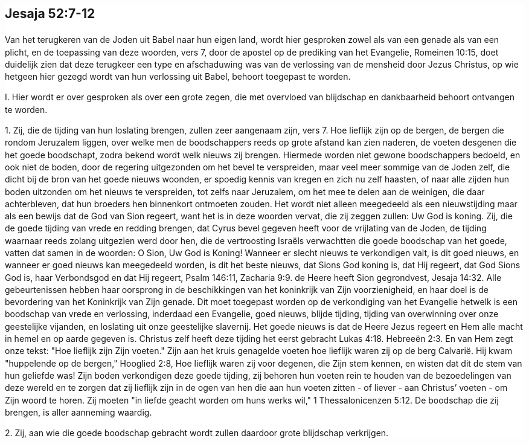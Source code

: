 ## Jesaja 52:7-12 
Van het terugkeren van de Joden uit Babel naar hun eigen land, wordt hier gesproken zowel als van een genade als van een plicht, en de toepassing van deze woorden, vers 7, door de apostel op de prediking van het Evangelie, Romeinen 10:15, doet duidelijk zien dat deze terugkeer een type en afschaduwing was van de verlossing van de mensheid door Jezus Christus, op wie hetgeen hier gezegd wordt van hun verlossing uit Babel, behoort toegepast te worden.

I. Hier wordt er over gesproken als over een grote zegen, die met overvloed van blijdschap en dankbaarheid behoort ontvangen te worden.

1\. Zij, die de tijding van hun loslating brengen, zullen zeer aangenaam zijn, vers 7. Hoe lieflijk zijn op de bergen, de bergen die rondom Jeruzalem liggen, over welke men de boodschappers reeds op grote afstand kan zien naderen, de voeten desgenen die het goede boodschapt, zodra bekend wordt welk nieuws zij brengen. Hiermede worden niet gewone boodschappers bedoeld, en ook niet de boden, door de regering uitgezonden om het bevel te verspreiden, maar veel meer sommige van de Joden zelf, die dicht bij de bron van het goede nieuws woonden, er spoedig kennis van kregen en zich nu zelf haasten, of naar alle zijden hun boden uitzonden om het nieuws te verspreiden, tot zelfs naar Jeruzalem, om het mee te delen aan de weinigen, die daar achterbleven, dat hun broeders hen binnenkort ontmoeten zouden. Het wordt niet alleen meegedeeld als een nieuwstijding maar als een bewijs dat de God van Sion regeert, want het is in deze woorden vervat, die zij zeggen zullen: Uw God is koning. Zij, die de goede tijding van vrede en redding brengen, dat Cyrus bevel gegeven heeft voor de vrijlating van de Joden, de tijding waarnaar reeds zolang uitgezien werd door hen, die de vertroosting Israëls verwachtten die goede boodschap van het goede, vatten dat samen in de woorden: O Sion, Uw God is Koning! Wanneer er slecht nieuws te verkondigen valt, is dit goed nieuws, en wanneer er goed nieuws kan meegedeeld worden, is dit het beste nieuws, dat Sions God koning is, dat Hij regeert, dat God Sions God is, haar Verbondsgod en dat Hij regeert, Psalm 146:11, Zacharia 9:9. de Heere heeft Sion gegrondvest, Jesaja 14:32. Alle gebeurtenissen hebben haar oorsprong in de beschikkingen van het koninkrijk van Zijn voorzienigheid, en haar doel is de bevordering van het Koninkrijk van Zijn genade. Dit moet toegepast worden op de verkondiging van het Evangelie hetwelk is een boodschap van vrede en verlossing, inderdaad een Evangelie, goed nieuws, blijde tijding, tijding van overwinning over onze geestelijke vijanden, en loslating uit onze geestelijke slavernij. Het goede nieuws is dat de Heere Jezus regeert en Hem alle macht in hemel en op aarde gegeven is. Christus zelf heeft deze tijding het eerst gebracht Lukas 4:18. Hebreeën 2:3. En van Hem zegt onze tekst: "Hoe lieflijk zijn Zijn voeten." Zijn aan het kruis genagelde voeten hoe lieflijk waren zij op de berg Calvarië. Hij kwam "huppelende op de bergen," Hooglied 2:8, Hoe lieflijk waren zij voor degenen, die Zijn stem kennen, en wisten dat dit de stem van hun geliefde was! Zijn boden verkondigen deze goede tijding, zij behoren hun voeten rein te houden van de bezoedelingen van deze wereld en te zorgen dat zij lieflijk zijn in de ogen van hen die aan hun voeten zitten - of liever - aan Christus’ voeten - om Zijn woord te horen. Zij moeten "in liefde geacht worden om huns werks wil," 1 Thessalonicenzen 5:12. De boodschap die zij brengen, is aller aanneming waardig.

2\. Zij, aan wie die goede boodschap gebracht wordt zullen daardoor grote blijdschap verkrijgen.
